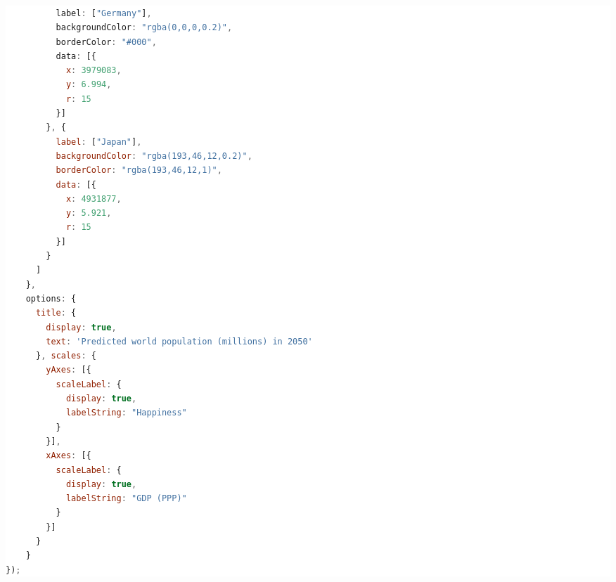 ```javascript
          label: ["Germany"],
          backgroundColor: "rgba(0,0,0,0.2)",
          borderColor: "#000",
          data: [{
            x: 3979083,
            y: 6.994,
            r: 15
          }]
        }, {
          label: ["Japan"],
          backgroundColor: "rgba(193,46,12,0.2)",
          borderColor: "rgba(193,46,12,1)",
          data: [{
            x: 4931877,
            y: 5.921,
            r: 15
          }]
        }
      ]
    },
    options: {
      title: {
        display: true,
        text: 'Predicted world population (millions) in 2050'
      }, scales: {
        yAxes: [{ 
          scaleLabel: {
            display: true,
            labelString: "Happiness"
          }
        }],
        xAxes: [{ 
          scaleLabel: {
            display: true,
            labelString: "GDP (PPP)"
          }
        }]
      }
    }
});
```
